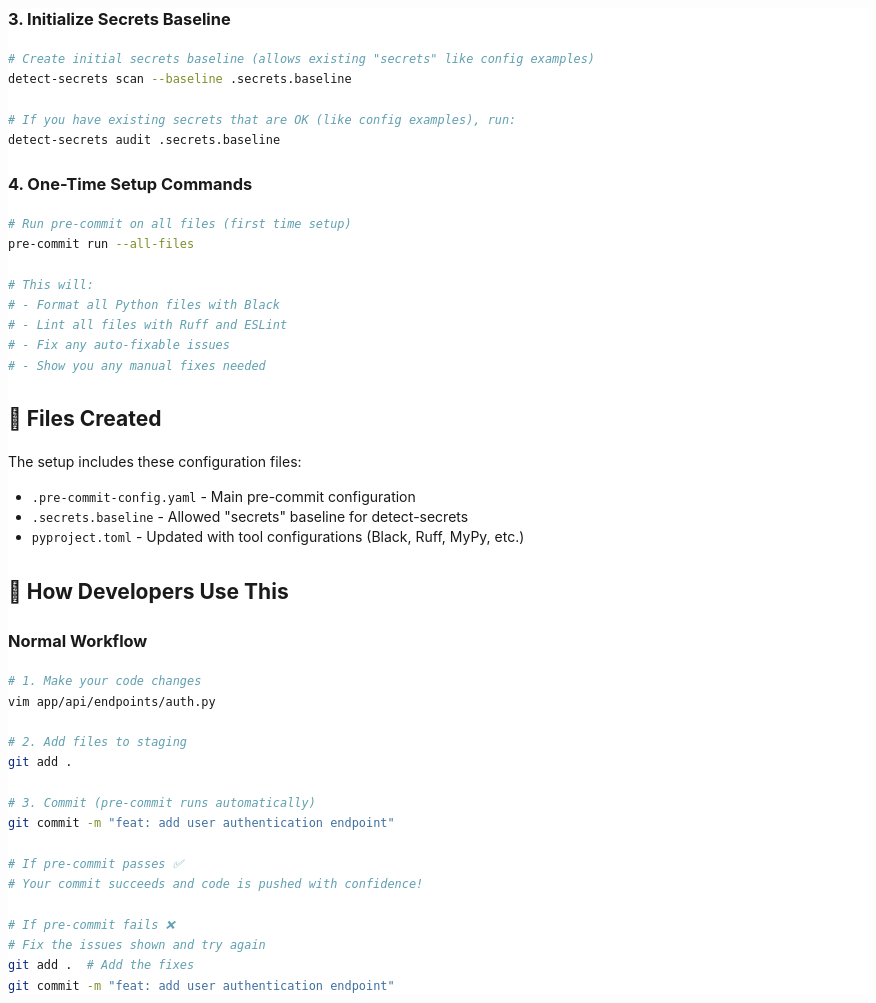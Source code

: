 ### 3. Initialize Secrets Baseline

```bash
# Create initial secrets baseline (allows existing "secrets" like config examples)
detect-secrets scan --baseline .secrets.baseline

# If you have existing secrets that are OK (like config examples), run:
detect-secrets audit .secrets.baseline
```

### 4. One-Time Setup Commands

```bash
# Run pre-commit on all files (first time setup)
pre-commit run --all-files

# This will:
# - Format all Python files with Black
# - Lint all files with Ruff and ESLint
# - Fix any auto-fixable issues
# - Show you any manual fixes needed
```

## 📁 Files Created

The setup includes these configuration files:

- `.pre-commit-config.yaml` - Main pre-commit configuration
- `.secrets.baseline` - Allowed "secrets" baseline for detect-secrets
- `pyproject.toml` - Updated with tool configurations (Black, Ruff, MyPy, etc.)

## 🔄 How Developers Use This

### Normal Workflow

```bash
# 1. Make your code changes
vim app/api/endpoints/auth.py

# 2. Add files to staging
git add .

# 3. Commit (pre-commit runs automatically)
git commit -m "feat: add user authentication endpoint"

# If pre-commit passes ✅
# Your commit succeeds and code is pushed with confidence!

# If pre-commit fails ❌
# Fix the issues shown and try again
git add .  # Add the fixes
git commit -m "feat: add user authentication endpoint"
```
